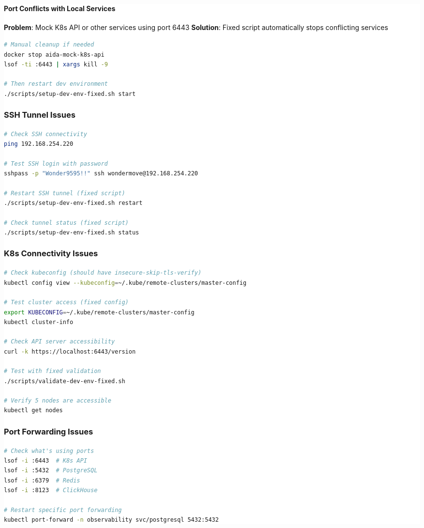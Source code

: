 #### Port Conflicts with Local Services
**Problem**: Mock K8s API or other services using port 6443
**Solution**: Fixed script automatically stops conflicting services
```bash
# Manual cleanup if needed
docker stop aida-mock-k8s-api
lsof -ti :6443 | xargs kill -9

# Then restart dev environment
./scripts/setup-dev-env-fixed.sh start
```

### SSH Tunnel Issues
```bash
# Check SSH connectivity
ping 192.168.254.220

# Test SSH login with password
sshpass -p "Wonder9595!!" ssh wondermove@192.168.254.220

# Restart SSH tunnel (fixed script)
./scripts/setup-dev-env-fixed.sh restart

# Check tunnel status (fixed script)
./scripts/setup-dev-env-fixed.sh status
```

### K8s Connectivity Issues
```bash
# Check kubeconfig (should have insecure-skip-tls-verify)
kubectl config view --kubeconfig=~/.kube/remote-clusters/master-config

# Test cluster access (fixed config)
export KUBECONFIG=~/.kube/remote-clusters/master-config
kubectl cluster-info

# Check API server accessibility
curl -k https://localhost:6443/version

# Test with fixed validation
./scripts/validate-dev-env-fixed.sh

# Verify 5 nodes are accessible
kubectl get nodes
```

### Port Forwarding Issues
```bash
# Check what's using ports
lsof -i :6443  # K8s API
lsof -i :5432  # PostgreSQL
lsof -i :6379  # Redis
lsof -i :8123  # ClickHouse

# Restart specific port forwarding
kubectl port-forward -n observability svc/postgresql 5432:5432
```
